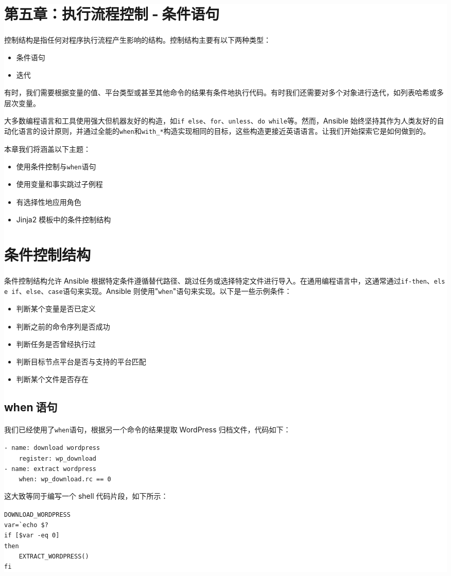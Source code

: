 # 第五章：执行流程控制 - 条件语句

控制结构是指任何对程序执行流程产生影响的结构。控制结构主要有以下两种类型：

+   条件语句

+   迭代

有时，我们需要根据变量的值、平台类型或甚至其他命令的结果有条件地执行代码。有时我们还需要对多个对象进行迭代，如列表哈希或多层次变量。

大多数编程语言和工具使用强大但机器友好的构造，如`if else`、`for`、`unless`、`do while`等。然而，Ansible 始终坚持其作为人类友好的自动化语言的设计原则，并通过全能的`when`和`with_*`构造实现相同的目标，这些构造更接近英语语言。让我们开始探索它是如何做到的。

本章我们将涵盖以下主题：

+   使用条件控制与`when`语句

+   使用变量和事实跳过子例程

+   有选择性地应用角色

+   Jinja2 模板中的条件控制结构

# 条件控制结构

条件控制结构允许 Ansible 根据特定条件遵循替代路径、跳过任务或选择特定文件进行导入。在通用编程语言中，这通常通过`if-then`、`else if`、`else`、`case`语句来实现。Ansible 则使用"`when`"语句来实现。以下是一些示例条件：

+   判断某个变量是否已定义

+   判断之前的命令序列是否成功

+   判断任务是否曾经执行过

+   判断目标节点平台是否与支持的平台匹配

+   判断某个文件是否存在

## when 语句

我们已经使用了`when`语句，根据另一个命令的结果提取 WordPress 归档文件，代码如下：

```
- name: download wordpress
    register: wp_download
- name: extract wordpress
    when: wp_download.rc == 0
```

这大致等同于编写一个 shell 代码片段，如下所示：

```
DOWNLOAD_WORDPRESS
var=`echo $?
if [$var -eq 0]
then
    EXTRACT_WORDPRESS()
fi
```
